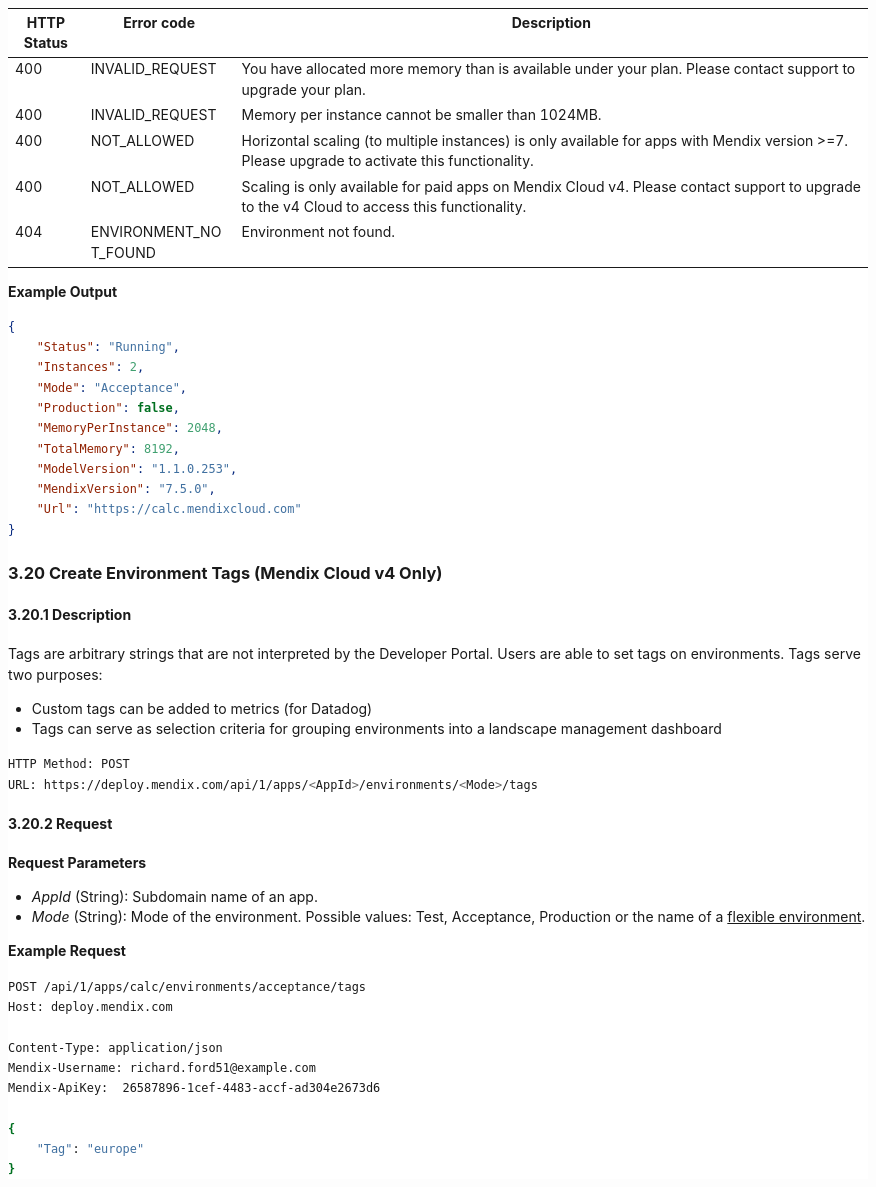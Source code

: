 | HTTP Status | Error code | Description |
| --- | --- | --- |
| 400 | INVALID_REQUEST | You have allocated more memory than is available under your plan. Please contact support to upgrade your plan. |
| 400 | INVALID_REQUEST | Memory per instance cannot be smaller than 1024MB.|
| 400 | NOT_ALLOWED| Horizontal scaling (to multiple instances) is only available for apps with Mendix version >=7. Please upgrade to activate this functionality. |
| 400 | NOT_ALLOWED| Scaling is only available for paid apps on Mendix Cloud v4. Please contact support to upgrade to the v4 Cloud to access this functionality. |
| 404 | ENVIRONMENT_NOT_FOUND | Environment not found. |

**Example Output**

```json
{
    "Status": "Running",
    "Instances": 2,
    "Mode": "Acceptance",
    "Production": false,
    "MemoryPerInstance": 2048,
    "TotalMemory": 8192,
    "ModelVersion": "1.1.0.253",
    "MendixVersion": "7.5.0",
    "Url": "https://calc.mendixcloud.com"
}
```

### 3.20 Create Environment Tags (Mendix Cloud v4 Only)

#### 3.20.1 Description

Tags are arbitrary strings that are not interpreted by the Developer Portal. Users are able to set tags on environments. Tags serve two purposes:

* Custom tags can be added to metrics (for Datadog)
* Tags can serve as selection criteria for grouping environments into a landscape management dashboard

```bash
HTTP Method: POST
URL: https://deploy.mendix.com/api/1/apps/<AppId>/environments/<Mode>/tags
```

#### 3.20.2 Request

**Request Parameters**

- _AppId_ (String): Subdomain name of an app.
- _Mode_ (String): Mode of the environment. Possible values: Test, Acceptance, Production or the name of a [flexible environment](/developerportal/deploy/mendix-cloud-deploy#flexible-environments).

**Example Request**

```bash
POST /api/1/apps/calc/environments/acceptance/tags
Host: deploy.mendix.com

Content-Type: application/json
Mendix-Username: richard.ford51@example.com
Mendix-ApiKey:  26587896-1cef-4483-accf-ad304e2673d6

{
	"Tag": "europe"
}
```
